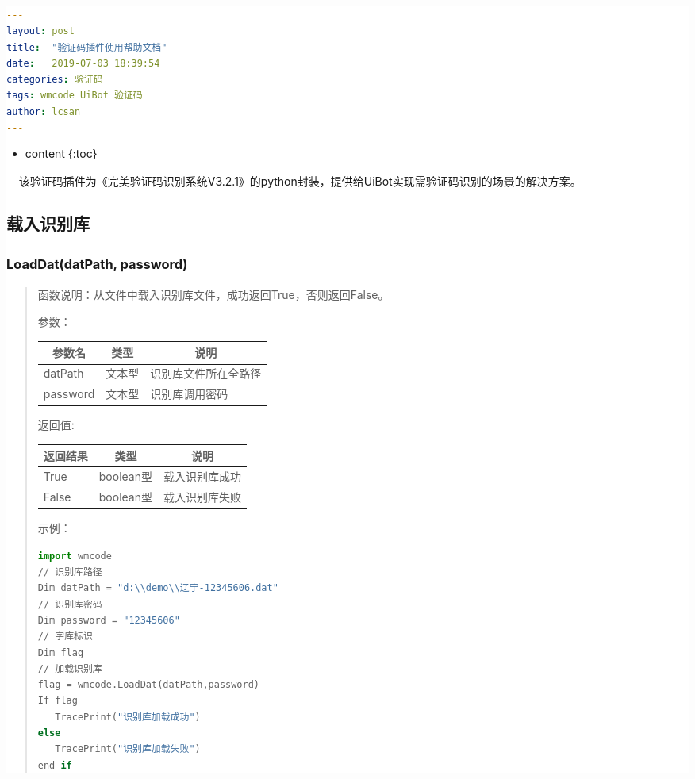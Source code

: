 ```yaml
---
layout: post
title:  "验证码插件使用帮助文档"
date:   2019-07-03 18:39:54
categories: 验证码
tags: wmcode UiBot 验证码
author: lcsan
---
```


* content
{:toc}

&nbsp;&nbsp;&nbsp;&nbsp;该验证码插件为《完美验证码识别系统V3.2.1》的python封装，提供给UiBot实现需验证码识别的场景的解决方案。



## 载入识别库
### LoadDat(datPath, password)
> 函数说明：从文件中载入识别库文件，成功返回True，否则返回False。
>
> 参数：
>
> 参数名 | 类型 | 说明 
> ---- | ---- | ---- 
> datPath | 文本型 | 识别库文件所在全路径 
> password | 文本型 | 识别库调用密码 
>
> 返回值:
>
> 返回结果 | 类型 | 说明 
> ---- | ---- | ---- 
> True | boolean型 | 载入识别库成功 
> False | boolean型 | 载入识别库失败 
>
> 示例：
>```python
>import wmcode
>// 识别库路径
>Dim datPath = "d:\\demo\\辽宁-12345606.dat"
>// 识别库密码
>Dim password = "12345606"
>// 字库标识
>Dim flag
>// 加载识别库
>flag = wmcode.LoadDat(datPath,password)
>If flag
>    TracePrint("识别库加载成功")
>else
>    TracePrint("识别库加载失败")
>end if
>```
